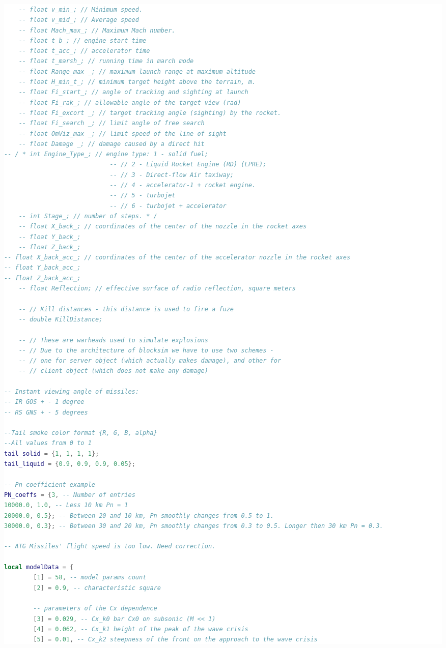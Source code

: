 ```lua
    -- float v_min_; // Minimum speed.
    -- float v_mid_; // Average speed
    -- float Mach_max_; // Maximum Mach number.
    -- float t_b_; // engine start time
    -- float t_acc_; // accelerator time
    -- float t_marsh_; // running time in march mode
    -- float Range_max _; // maximum launch range at maximum altitude
    -- float H_min_t_; // minimum target height above the terrain, m.
    -- float Fi_start_; // angle of tracking and sighting at launch
    -- float Fi_rak_; // allowable angle of the target view (rad)
    -- float Fi_excort _; // target tracking angle (sighting) by the rocket.
    -- float Fi_search _; // limit angle of free search
    -- float OmViz_max _; // limit speed of the line of sight
    -- float Damage _; // damage caused by a direct hit
-- / * int Engine_Type_; // engine type: 1 - solid fuel;
                             -- // 2 - Liquid Rocket Engine (RD) (LPRE);
                             -- // 3 - Direct-flow Air taxiway;
                             -- // 4 - accelerator-1 + rocket engine.
                             -- // 5 - turbojet
                             -- // 6 - turbojet + accelerator
    -- int Stage_; // number of steps. * /
    -- float X_back_; // coordinates of the center of the nozzle in the rocket axes
    -- float Y_back_;
    -- float Z_back_;
-- float X_back_acc_; // coordinates of the center of the accelerator nozzle in the rocket axes
-- float Y_back_acc_;
-- float Z_back_acc_;
    -- float Reflection; // effective surface of radio reflection, square meters

    -- // Kill distances - this distance is used to fire a fuze
    -- double KillDistance;

    -- // These are warheads used to simulate explosions
    -- // Due to the architecture of blocksim we have to use two schemes -
    -- // one for server object (which actually makes damage), and other for
    -- // client object (which does not make any damage)

-- Instant viewing angle of missiles:
-- IR GOS + - 1 degree
-- RS GNS + - 5 degrees

--Tail smoke color format {R, G, B, alpha}
--All values ​​from 0 to 1
tail_solid = {1, 1, 1, 1};
tail_liquid = {0.9, 0.9, 0.9, 0.05};

-- Pn coefficient example
PN_coeffs = {3, -- Number of entries
10000.0, 1.0, -- Less 10 km Pn = 1
20000.0, 0.5}; -- Between 20 and 10 km, Pn smoothly changes from 0.5 to 1.
30000.0, 0.3}; -- Between 30 and 20 km, Pn smoothly changes from 0.3 to 0.5. Longer then 30 km Pn = 0.3.

-- ATG Missiles' flight speed is too low. Need correction.

local modelData = {
        [1] = 58, -- model params count
        [2] = 0.9, -- characteristic square

        -- parameters of the Cx dependence
        [3] = 0.029, -- Cx_k0 bar Cx0 on subsonic (M << 1)
        [4] = 0.062, -- Cx_k1 height of the peak of the wave crisis
        [5] = 0.01, -- Cx_k2 steepness of the front on the approach to the wave crisis
```